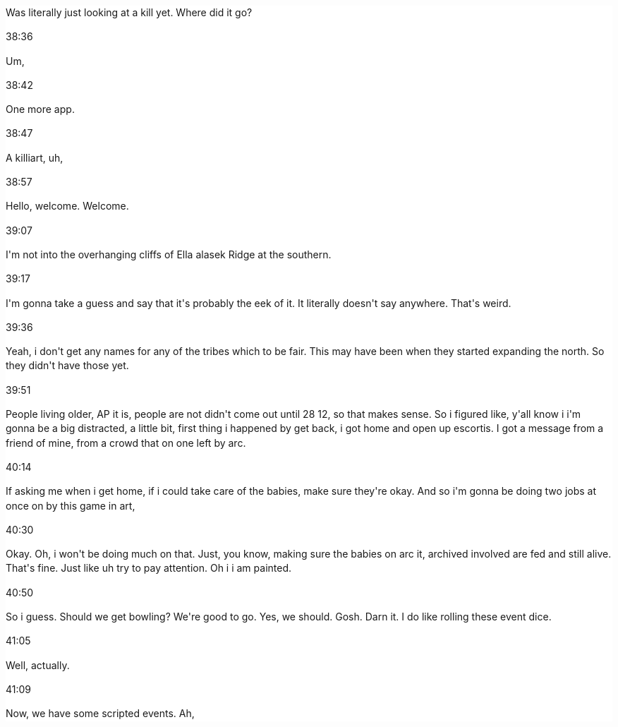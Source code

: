 Was literally just looking at a kill yet. Where did it go?

38:36

Um,

38:42

One more app.

38:47

A killiart, uh,

38:57

Hello, welcome. Welcome.

39:07

I'm not into the overhanging cliffs of Ella alasek Ridge at the southern.

39:17

I'm gonna take a guess and say that it's probably the eek of it. It literally doesn't say anywhere. That's weird.

39:36

Yeah, i don't get any names for any of the tribes which to be fair. This may have been when they started expanding the north. So they didn't have those yet.

39:51

People living older, AP it is, people are not didn't come out until 28 12, so that makes sense. So i figured like, y'all know i i'm gonna be a big distracted, a little bit, first thing i happened by get back, i got home and open up escortis. I got a message from a friend of mine, from a crowd that on one left by arc.

40:14

If asking me when i get home, if i could take care of the babies, make sure they're okay. And so i'm gonna be doing two jobs at once on by this game in art,

40:30

Okay. Oh, i won't be doing much on that. Just, you know, making sure the babies on arc it, archived involved are fed and still alive. That's fine. Just like uh try to pay attention. Oh i i am painted.

40:50

So i guess. Should we get bowling? We're good to go. Yes, we should. Gosh. Darn it. I do like rolling these event dice.

41:05

Well, actually.

41:09

Now, we have some scripted events. Ah,
